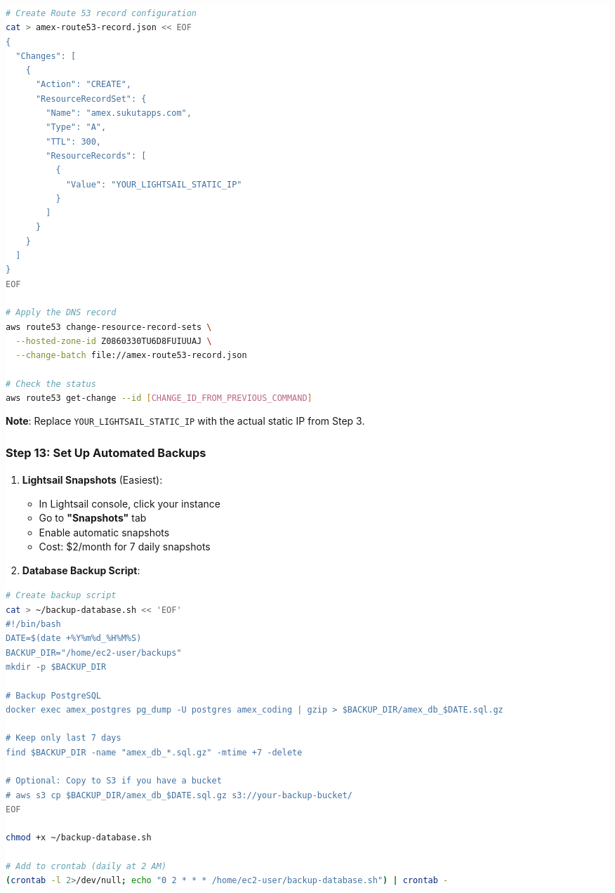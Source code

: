 ```bash
# Create Route 53 record configuration
cat > amex-route53-record.json << EOF
{
  "Changes": [
    {
      "Action": "CREATE",
      "ResourceRecordSet": {
        "Name": "amex.sukutapps.com",
        "Type": "A",
        "TTL": 300,
        "ResourceRecords": [
          {
            "Value": "YOUR_LIGHTSAIL_STATIC_IP"
          }
        ]
      }
    }
  ]
}
EOF

# Apply the DNS record
aws route53 change-resource-record-sets \
  --hosted-zone-id Z0860330TU6D8FUIUUAJ \
  --change-batch file://amex-route53-record.json

# Check the status
aws route53 get-change --id [CHANGE_ID_FROM_PREVIOUS_COMMAND]
```

**Note**: Replace `YOUR_LIGHTSAIL_STATIC_IP` with the actual static IP from Step 3.

### Step 13: Set Up Automated Backups

1. **Lightsail Snapshots** (Easiest):
   - In Lightsail console, click your instance
   - Go to **"Snapshots"** tab
   - Enable automatic snapshots
   - Cost: $2/month for 7 daily snapshots

2. **Database Backup Script**:
```bash
# Create backup script
cat > ~/backup-database.sh << 'EOF'
#!/bin/bash
DATE=$(date +%Y%m%d_%H%M%S)
BACKUP_DIR="/home/ec2-user/backups"
mkdir -p $BACKUP_DIR

# Backup PostgreSQL
docker exec amex_postgres pg_dump -U postgres amex_coding | gzip > $BACKUP_DIR/amex_db_$DATE.sql.gz

# Keep only last 7 days
find $BACKUP_DIR -name "amex_db_*.sql.gz" -mtime +7 -delete

# Optional: Copy to S3 if you have a bucket
# aws s3 cp $BACKUP_DIR/amex_db_$DATE.sql.gz s3://your-backup-bucket/
EOF

chmod +x ~/backup-database.sh

# Add to crontab (daily at 2 AM)
(crontab -l 2>/dev/null; echo "0 2 * * * /home/ec2-user/backup-database.sh") | crontab -
```
